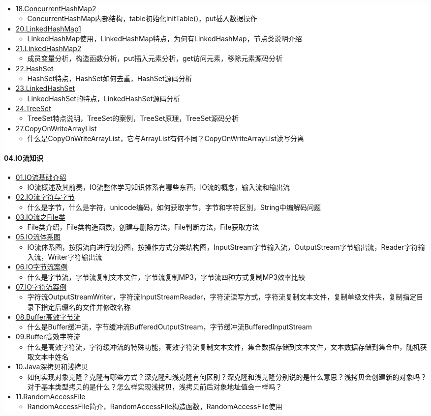- [18.ConcurrentHashMap2](https://github.com/yangchong211/YCBlogs/blob/master/java/%E6%95%B0%E6%8D%AE%E7%BB%93%E6%9E%84/18.ConcurrentHashMap2.md)
    - ConcurrentHashMap内部结构，table初始化initTable()，put插入数据操作
- [20.LinkedHashMap1](https://github.com/yangchong211/YCBlogs/blob/master/java/%E6%95%B0%E6%8D%AE%E7%BB%93%E6%9E%84/20.LinkedHashMap1.md)
    - LinkedHashMap使用，LinkedHashMap特点，为何有LinkedHashMap，节点类说明介绍
- [21.LinkedHashMap2](https://github.com/yangchong211/YCBlogs/blob/master/java/%E6%95%B0%E6%8D%AE%E7%BB%93%E6%9E%84/21.LinkedHashMap2.md)
    - 成员变量分析，构造函数分析，put插入元素分析，get访问元素，移除元素源码分析
- [22.HashSet](https://github.com/yangchong211/YCBlogs/blob/master/java/%E6%95%B0%E6%8D%AE%E7%BB%93%E6%9E%84/22.HashSet.md)
    - HashSet特点，HashSet如何去重，HashSet源码分析
- [23.LinkedHashSet](https://github.com/yangchong211/YCBlogs/blob/master/java/%E6%95%B0%E6%8D%AE%E7%BB%93%E6%9E%84/23.LinkedHashSet.md)
    - LinkedHashSet的特点，LinkedHashSet源码分析
- [24.TreeSet](https://github.com/yangchong211/YCBlogs/blob/master/java/%E6%95%B0%E6%8D%AE%E7%BB%93%E6%9E%84/24.TreeSet.md)
    - TreeSet特点说明，TreeSet的案例，TreeSet原理，TreeSet源码分析
- [27.CopyOnWriteArrayList](https://github.com/yangchong211/YCBlogs/blob/master/java/数据结构/27.CopyOnWriteArrayList.md)
    - 什么是CopyOnWriteArrayList，它与ArrayList有何不同？CopyOnWriteArrayList读写分离



#### 04.IO流知识
- [01.IO流基础介绍](https://github.com/yangchong211/YCBlogs/blob/master/java/IO%E6%B5%81%E7%9F%A5%E8%AF%86/01.IO%E6%B5%81%E5%9F%BA%E7%A1%80%E4%BB%8B%E7%BB%8D.md)
    - IO流概述及其前奏，IO流整体学习知识体系有哪些东西，IO流的概念，输入流和输出流
- [02.IO流字符与字节](https://github.com/yangchong211/YCBlogs/blob/master/java/IO%E6%B5%81%E7%9F%A5%E8%AF%86/02.IO%E6%B5%81%E5%AD%97%E7%AC%A6%E4%B8%8E%E5%AD%97%E8%8A%82.md)
    - 什么是字节，什么是字符，unicode编码，如何获取字节，字节和字符区别，String中编解码问题
- [03.IO流之File类](https://github.com/yangchong211/YCBlogs/blob/master/java/IO%E6%B5%81%E7%9F%A5%E8%AF%86/03.IO%E6%B5%81%E4%B9%8BFile%E7%B1%BB.md)
    - File类介绍，File类构造函数，创建与删除方法，File判断方法，File获取方法
- [05.IO流体系图](https://github.com/yangchong211/YCBlogs/blob/master/java/IO%E6%B5%81%E7%9F%A5%E8%AF%86/05.IO%E6%B5%81%E4%BD%93%E7%B3%BB%E5%9B%BE.md)
    - IO流体系图，按照流向进行划分图，按操作方式分类结构图，InputStream字节输入流，OutputStream字节输出流，Reader字符输入流，Writer字符输出流
- [06.IO字节流案例](https://github.com/yangchong211/YCBlogs/blob/master/java/IO%E6%B5%81%E7%9F%A5%E8%AF%86/06.IO%E5%AD%97%E8%8A%82%E6%B5%81%E6%A1%88%E4%BE%8B.md)
    - 什么是字节流，字节流复制文本文件，字节流复制MP3，字节流四种方式复制MP3效率比较
- [07.IO字符流案例](https://github.com/yangchong211/YCBlogs/blob/master/java/IO%E6%B5%81%E7%9F%A5%E8%AF%86/07.IO%E5%AD%97%E7%AC%A6%E6%B5%81%E6%A1%88%E4%BE%8B.md)
    - 字符流OutputStreamWriter，字符流InputStreamReader，字符流读写方式，字符流复制文本文件，复制单级文件夹，复制指定目录下指定后缀名的文件并修改名称
- [08.Buffer高效字节流](https://github.com/yangchong211/YCBlogs/blob/master/java/IO%E6%B5%81%E7%9F%A5%E8%AF%86/08.Buffer%E9%AB%98%E6%95%88%E5%AD%97%E8%8A%82%E6%B5%81.md)
    - 什么是Buffer缓冲流，字节缓冲流BufferedOutputStream，字节缓冲流BufferedInputStream
- [09.Buffer高效字符流](https://github.com/yangchong211/YCBlogs/blob/master/java/IO%E6%B5%81%E7%9F%A5%E8%AF%86/09.Buffer%E9%AB%98%E6%95%88%E5%AD%97%E7%AC%A6%E6%B5%81.md)
    - 什么是高效字符流，字符缓冲流的特殊功能，高效字符流复制文本文件，集合数据存储到文本文件，文本数据存储到集合中，随机获取文本中姓名
- [10.Java深拷贝和浅拷贝](https://github.com/yangchong211/YCBlogs/blob/master/java/IO%E6%B5%81%E7%9F%A5%E8%AF%86/10.Java%E6%B7%B1%E6%B5%85%E6%8B%B7%E8%B4%9D.md)
    - 如何实现对象克隆？克隆有哪些方式？深克隆和浅克隆有何区别？深克隆和浅克隆分别说的是什么意思？浅拷贝会创建新的对象吗？对于基本类型拷贝的是什么？怎么样实现浅拷贝，浅拷贝前后对象地址值会一样吗？
- [11.RandomAccessFile](https://github.com/yangchong211/YCBlogs/blob/master/java/IO%E6%B5%81%E7%9F%A5%E8%AF%86/11.RandomAccessFile.md)
    - RandomAccessFile简介，RandomAccessFile构造函数，RandomAccessFile使用
